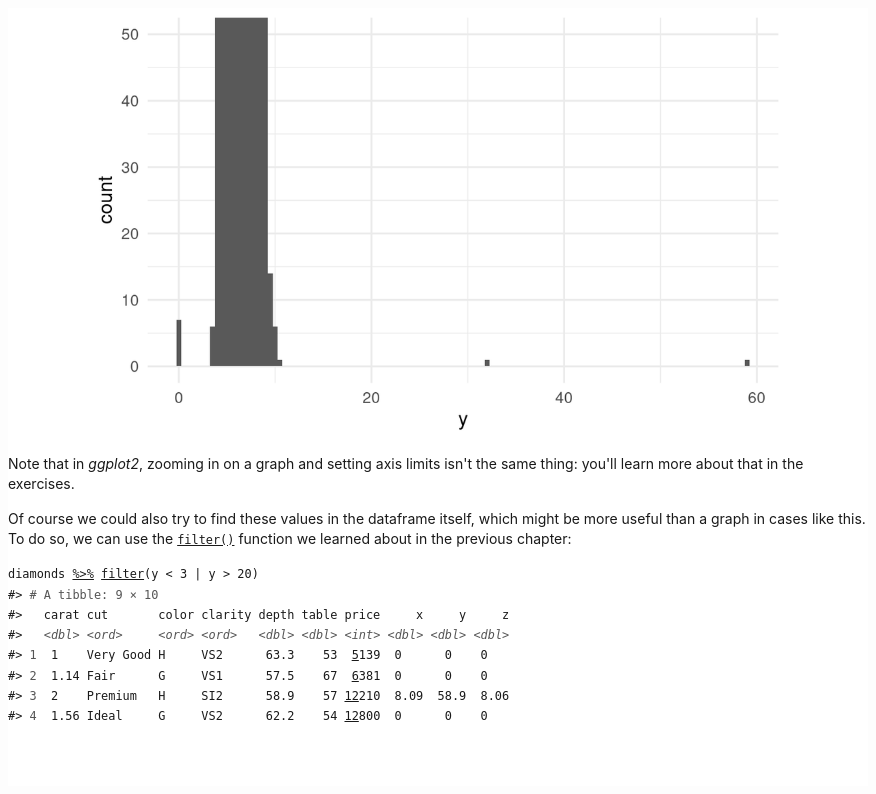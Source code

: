 <img src="figs/unnamed-chunk-13-1.png" width="700px" style="display: block; margin: auto;" />

</div>

Note that in *ggplot2*, zooming in on a graph and setting axis limits isn't the same thing: you'll learn more about that in the exercises.

Of course we could also try to find these values in the dataframe itself, which might be more useful than a graph in cases like this. To do so, we can use the [`filter()`](https://dplyr.tidyverse.org/reference/filter.html) function we learned about in the previous chapter:

<div class="highlight">

<pre class='chroma'><code class='language-r' data-lang='r'><span><span class='nv'>diamonds</span> <span class='o'><a href='https://magrittr.tidyverse.org/reference/pipe.html'>%&gt;%</a></span> <span class='nf'><a href='https://dplyr.tidyverse.org/reference/filter.html'>filter</a></span><span class='o'>(</span><span class='nv'>y</span> <span class='o'>&lt;</span> <span class='m'>3</span> <span class='o'>|</span> <span class='nv'>y</span> <span class='o'>&gt;</span> <span class='m'>20</span><span class='o'>)</span></span>
<span><span class='c'>#&gt; <span style='color: #555555;'># A tibble: 9 × 10</span></span></span>
<span><span class='c'>#&gt;   carat cut       color clarity depth table price     x     y     z</span></span>
<span><span class='c'>#&gt;   <span style='color: #555555; font-style: italic;'>&lt;dbl&gt;</span> <span style='color: #555555; font-style: italic;'>&lt;ord&gt;</span>     <span style='color: #555555; font-style: italic;'>&lt;ord&gt;</span> <span style='color: #555555; font-style: italic;'>&lt;ord&gt;</span>   <span style='color: #555555; font-style: italic;'>&lt;dbl&gt;</span> <span style='color: #555555; font-style: italic;'>&lt;dbl&gt;</span> <span style='color: #555555; font-style: italic;'>&lt;int&gt;</span> <span style='color: #555555; font-style: italic;'>&lt;dbl&gt;</span> <span style='color: #555555; font-style: italic;'>&lt;dbl&gt;</span> <span style='color: #555555; font-style: italic;'>&lt;dbl&gt;</span></span></span>
<span><span class='c'>#&gt; <span style='color: #555555;'>1</span>  1    Very Good H     VS2      63.3    53  <span style='text-decoration: underline;'>5</span>139  0      0    0   </span></span>
<span><span class='c'>#&gt; <span style='color: #555555;'>2</span>  1.14 Fair      G     VS1      57.5    67  <span style='text-decoration: underline;'>6</span>381  0      0    0   </span></span>
<span><span class='c'>#&gt; <span style='color: #555555;'>3</span>  2    Premium   H     SI2      58.9    57 <span style='text-decoration: underline;'>12</span>210  8.09  58.9  8.06</span></span>
<span><span class='c'>#&gt; <span style='color: #555555;'>4</span>  1.56 Ideal     G     VS2      62.2    54 <span style='text-decoration: underline;'>12</span>800  0      0    0   </span></span>